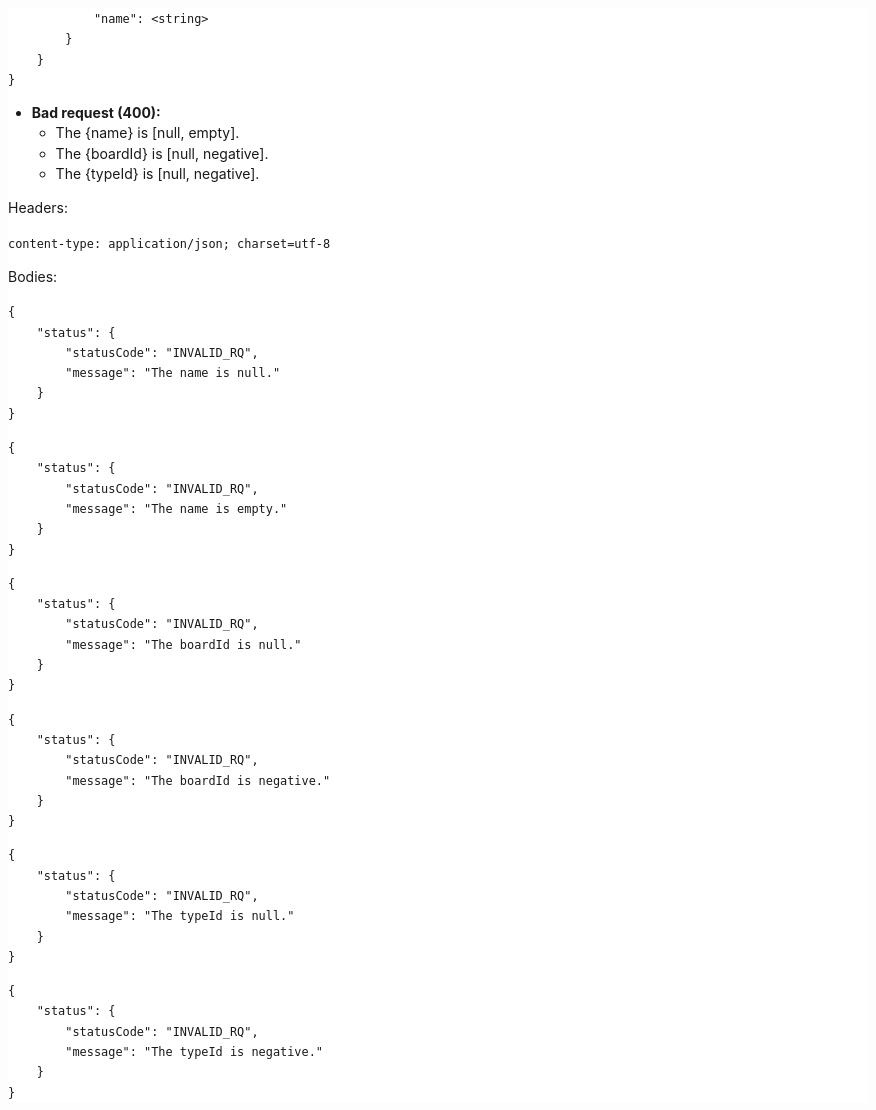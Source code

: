 ```code
            "name": <string>
        }
    }
}
```

* **Bad request (400):**
    * The {name} is [null, empty].
    * The {boardId} is [null, negative].
    * The {typeId} is [null, negative].

Headers:
```code
content-type: application/json; charset=utf-8
```

Bodies:
```code
{
    "status": {
        "statusCode": "INVALID_RQ",
        "message": "The name is null."
    }
}
```
```code
{
    "status": {
        "statusCode": "INVALID_RQ",
        "message": "The name is empty."
    }
}
```
```code
{
    "status": {
        "statusCode": "INVALID_RQ",
        "message": "The boardId is null."
    }
}
```
```code
{
    "status": {
        "statusCode": "INVALID_RQ",
        "message": "The boardId is negative."
    }
}
```
```code
{
    "status": {
        "statusCode": "INVALID_RQ",
        "message": "The typeId is null."
    }
}
```
```code
{
    "status": {
        "statusCode": "INVALID_RQ",
        "message": "The typeId is negative."
    }
}
```

